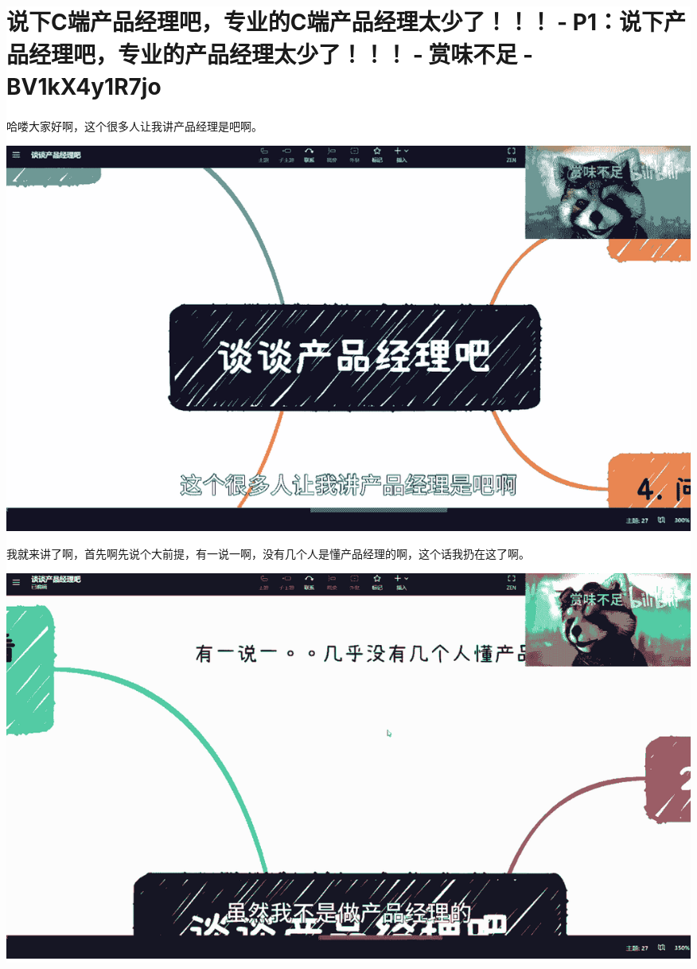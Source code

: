 # 说下C端产品经理吧，专业的C端产品经理太少了！！！ - P1：说下产品经理吧，专业的产品经理太少了！！！ - 赏味不足 - BV1kX4y1R7jo

哈喽大家好啊，这个很多人让我讲产品经理是吧啊。

![](img/ffa2d6222153eeac351281228b18e6af_1.png)

我就来讲了啊，首先啊先说个大前提，有一说一啊，没有几个人是懂产品经理的啊，这个话我扔在这了啊。

![](img/ffa2d6222153eeac351281228b18e6af_3.png)
